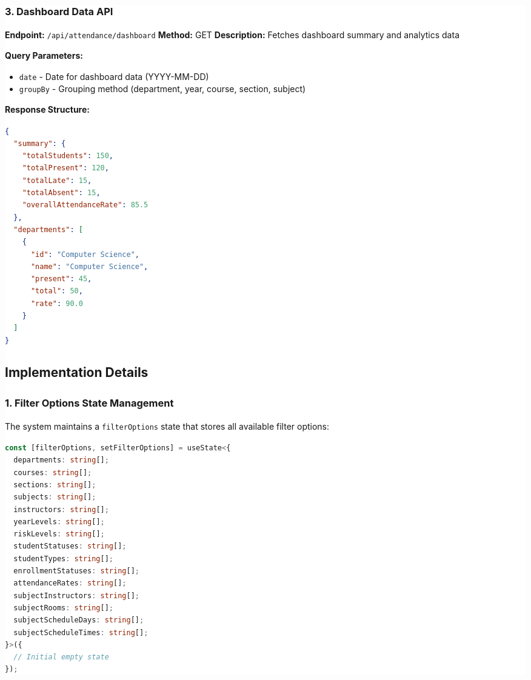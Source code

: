 ### 3. Dashboard Data API
**Endpoint:** `/api/attendance/dashboard`
**Method:** GET
**Description:** Fetches dashboard summary and analytics data

**Query Parameters:**
- `date` - Date for dashboard data (YYYY-MM-DD)
- `groupBy` - Grouping method (department, year, course, section, subject)

**Response Structure:**
```json
{
  "summary": {
    "totalStudents": 150,
    "totalPresent": 120,
    "totalLate": 15,
    "totalAbsent": 15,
    "overallAttendanceRate": 85.5
  },
  "departments": [
    {
      "id": "Computer Science",
      "name": "Computer Science",
      "present": 45,
      "total": 50,
      "rate": 90.0
    }
  ]
}
```

## Implementation Details

### 1. Filter Options State Management

The system maintains a `filterOptions` state that stores all available filter options:

```typescript
const [filterOptions, setFilterOptions] = useState<{
  departments: string[];
  courses: string[];
  sections: string[];
  subjects: string[];
  instructors: string[];
  yearLevels: string[];
  riskLevels: string[];
  studentStatuses: string[];
  studentTypes: string[];
  enrollmentStatuses: string[];
  attendanceRates: string[];
  subjectInstructors: string[];
  subjectRooms: string[];
  subjectScheduleDays: string[];
  subjectScheduleTimes: string[];
}>({
  // Initial empty state
});
```
